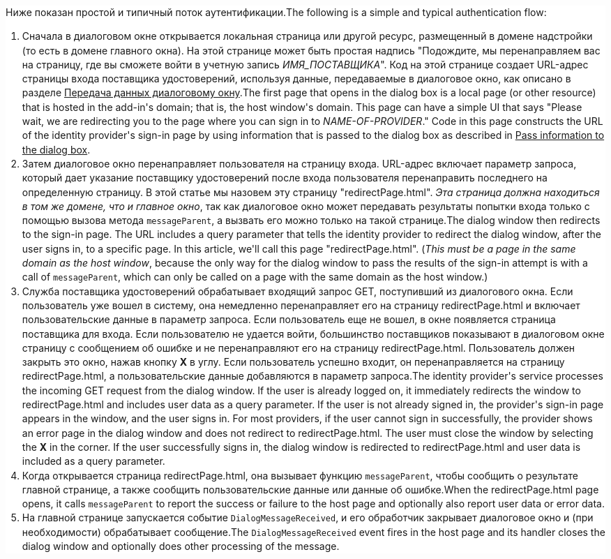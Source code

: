 <span data-ttu-id="3a58f-311">Ниже показан простой и типичный поток аутентификации.</span><span class="sxs-lookup"><span data-stu-id="3a58f-311">The following is a simple and typical authentication flow:</span></span>

1. <span data-ttu-id="3a58f-p146">Сначала в диалоговом окне открывается локальная страница или другой ресурс, размещенный в домене надстройки (то есть в домене главного окна). На этой странице может быть простая надпись "Подождите, мы перенаправляем вас на страницу, где вы сможете войти в учетную запись *ИМЯ_ПОСТАВЩИКА*". Код на этой странице создает URL-адрес страницы входа поставщика удостоверений, используя данные, передаваемые в диалоговое окно, как описано в разделе [Передача данных диалоговому окну](#pass-information-to-the-dialog-box).</span><span class="sxs-lookup"><span data-stu-id="3a58f-p146">The first page that opens in the dialog box is a local page (or other resource) that is hosted in the add-in's domain; that is, the host window's domain. This page can have a simple UI that says "Please wait, we are redirecting you to the page where you can sign in to *NAME-OF-PROVIDER*." Code in this page constructs the URL of the identity provider's sign-in page by using information that is passed to the dialog box as described in [Pass information to the dialog box](#pass-information-to-the-dialog-box).</span></span>
2. <span data-ttu-id="3a58f-p147">Затем диалоговое окно перенаправляет пользователя на страницу входа. URL-адрес включает параметр запроса, который дает указание поставщику удостоверений после входа пользователя перенаправить последнего на определенную страницу. В этой статье мы назовем эту страницу "redirectPage.html". *Эта страница должна находиться в том же домене, что и главное окно*, так как диалоговое окно может передавать результаты попытки входа только с помощью вызова метода `messageParent`, а вызвать его можно только на такой странице.</span><span class="sxs-lookup"><span data-stu-id="3a58f-p147">The dialog window then redirects to the sign-in page. The URL includes a query parameter that tells the identity provider to redirect the dialog window, after the user signs in, to a specific page. In this article, we'll call this page "redirectPage.html". (*This must be a page in the same domain as the host window*, because the only way for the dialog window to pass the results of the sign-in attempt is with a call of `messageParent`, which can only be called on a page with the same domain as the host window.)</span></span>
2. <span data-ttu-id="3a58f-p148">Служба поставщика удостоверений обрабатывает входящий запрос GET, поступивший из диалогового окна. Если пользователь уже вошел в систему, она немедленно перенаправляет его на страницу redirectPage.html и включает пользовательские данные в параметр запроса. Если пользователь еще не вошел, в окне появляется страница поставщика для входа. Если пользователю не удается войти, большинство поставщиков показывают в диалоговом окне страницу с сообщением об ошибке и не перенаправляют его на страницу redirectPage.html. Пользователь должен закрыть это окно, нажав кнопку **X** в углу. Если пользователь успешно входит, он перенаправляется на страницу redirectPage.html, а пользовательские данные добавляются в параметр запроса.</span><span class="sxs-lookup"><span data-stu-id="3a58f-p148">The identity provider's service processes the incoming GET request from the dialog window. If the user is already logged on, it immediately redirects the window to redirectPage.html and includes user data as a query parameter. If the user is not already signed in, the provider's sign-in page appears in the window, and the user signs in. For most providers, if the user cannot sign in successfully, the provider shows an error page in the dialog window and does not redirect to redirectPage.html. The user must close the window by selecting the **X** in the corner. If the user successfully signs in, the dialog window is redirected to redirectPage.html and user data is included as a query parameter.</span></span>
3. <span data-ttu-id="3a58f-325">Когда открывается страница redirectPage.html, она вызывает функцию `messageParent`, чтобы сообщить о результате главной странице, а также сообщить пользовательские данные или данные об ошибке.</span><span class="sxs-lookup"><span data-stu-id="3a58f-325">When the redirectPage.html page opens, it calls `messageParent` to report the success or failure to the host page and optionally also report user data or error data.</span></span>
4. <span data-ttu-id="3a58f-326">На главной странице запускается событие `DialogMessageReceived`, и его обработчик закрывает диалоговое окно и (при необходимости) обрабатывает сообщение.</span><span class="sxs-lookup"><span data-stu-id="3a58f-326">The `DialogMessageReceived` event fires in the host page and its handler closes the dialog window and optionally does other processing of the message.</span></span>
